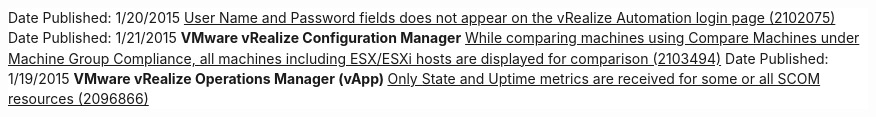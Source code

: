   <tr>
    <td valign="top" width="727">
      Date Published: 1/20/2015
    </td>
  </tr>
  
  <tr>
    <td valign="top" width="727">
      <a href="http://vmw.re/18khoIf">User Name and Password fields does not appear on the vRealize Automation login page (2102075)</a>
    </td>
  </tr>
  
  <tr>
    <td valign="top" width="727">
      Date Published: 1/21/2015
    </td>
  </tr>
  
  <tr>
    <td valign="top" width="727">
    </td>
  </tr>
  
  <tr>
    <td valign="top" width="727">
      <strong>VMware vRealize Configuration Manager</strong>
    </td>
  </tr>
  
  <tr>
    <td valign="top" width="727">
      <a href="http://vmw.re/18khmQD">While comparing machines using Compare Machines under Machine Group Compliance, all machines including ESX/ESXi hosts are displayed for comparison (2103494)</a>
    </td>
  </tr>
  
  <tr>
    <td valign="top" width="727">
      Date Published: 1/19/2015
    </td>
  </tr>
  
  <tr>
    <td valign="top" width="727">
    </td>
  </tr>
  
  <tr>
    <td valign="top" width="727">
      <strong>VMware vRealize Operations Manager (vApp) </strong>
    </td>
  </tr>
  
  <tr>
    <td valign="top" width="727">
      <a href="http://vmw.re/15BTea8">Only State and Uptime metrics are received for some or all SCOM resources (2096866)</a>
    </td>
  </tr>
  